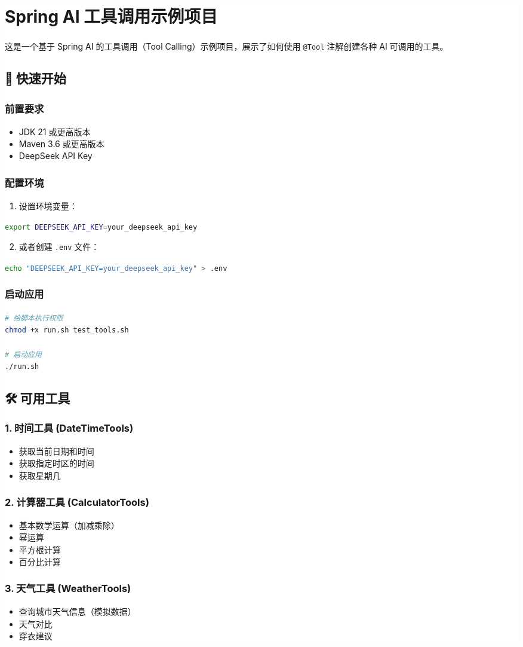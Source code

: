 # Spring AI 工具调用示例项目

这是一个基于 Spring AI 的工具调用（Tool Calling）示例项目，展示了如何使用 `@Tool` 注解创建各种 AI 可调用的工具。

## 🚀 快速开始

### 前置要求

- JDK 21 或更高版本
- Maven 3.6 或更高版本
- DeepSeek API Key

### 配置环境

1. 设置环境变量：
```bash
export DEEPSEEK_API_KEY=your_deepseek_api_key
```

2. 或者创建 `.env` 文件：
```bash
echo "DEEPSEEK_API_KEY=your_deepseek_api_key" > .env
```

### 启动应用

```bash
# 给脚本执行权限
chmod +x run.sh test_tools.sh

# 启动应用
./run.sh
```

## 🛠️ 可用工具

### 1. 时间工具 (DateTimeTools)
- 获取当前日期和时间
- 获取指定时区的时间
- 获取星期几

### 2. 计算器工具 (CalculatorTools)
- 基本数学运算（加减乘除）
- 幂运算
- 平方根计算
- 百分比计算

### 3. 天气工具 (WeatherTools)
- 查询城市天气信息（模拟数据）
- 天气对比
- 穿衣建议
